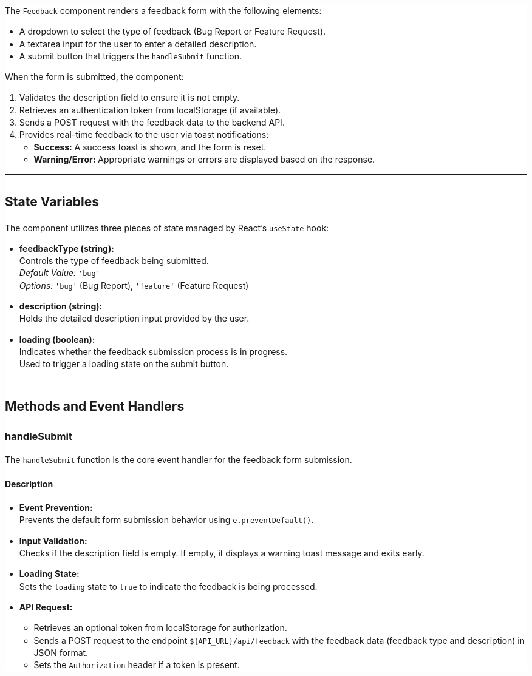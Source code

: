 The `Feedback` component renders a feedback form with the following elements:

- A dropdown to select the type of feedback (Bug Report or Feature Request).
- A textarea input for the user to enter a detailed description.
- A submit button that triggers the `handleSubmit` function.

When the form is submitted, the component:

1. Validates the description field to ensure it is not empty.
2. Retrieves an authentication token from localStorage (if available).
3. Sends a POST request with the feedback data to the backend API.
4. Provides real-time feedback to the user via toast notifications:
    - **Success:** A success toast is shown, and the form is reset.
    - **Warning/Error:** Appropriate warnings or errors are displayed based on the response.

---

## State Variables

The component utilizes three pieces of state managed by React’s `useState` hook:

- **feedbackType (string):**  
  Controls the type of feedback being submitted.  
  _Default Value:_ `'bug'`  
  _Options:_ `'bug'` (Bug Report), `'feature'` (Feature Request)

- **description (string):**  
  Holds the detailed description input provided by the user.

- **loading (boolean):**  
  Indicates whether the feedback submission process is in progress.  
  Used to trigger a loading state on the submit button.

---

## Methods and Event Handlers

### handleSubmit

The `handleSubmit` function is the core event handler for the feedback form submission.

#### Description

- **Event Prevention:**  
  Prevents the default form submission behavior using `e.preventDefault()`.

- **Input Validation:**  
  Checks if the description field is empty. If empty, it displays a warning toast message and exits
  early.

- **Loading State:**  
  Sets the `loading` state to `true` to indicate the feedback is being processed.

- **API Request:**

    - Retrieves an optional token from localStorage for authorization.
    - Sends a POST request to the endpoint `${API_URL}/api/feedback` with the feedback data
      (feedback type and description) in JSON format.
    - Sets the `Authorization` header if a token is present.
